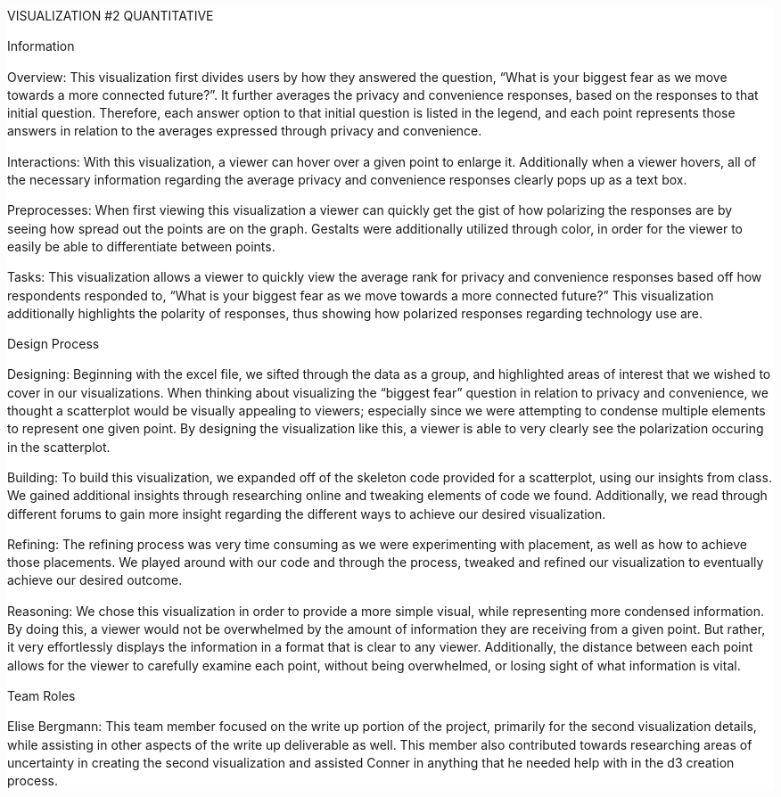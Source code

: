 
VISUALIZATION #2 QUANTITATIVE

Information

  Overview: This visualization first divides users by how they answered the question, “What is your biggest fear as we move towards a more connected future?”. It further averages the privacy and convenience responses, based on the responses to that initial question. Therefore, each answer option to that initial question is listed in the legend, and each point represents those answers in relation to the averages expressed through privacy and convenience. 

  Interactions: With this visualization, a viewer can hover over a given point to enlarge it. Additionally when a viewer hovers, all of the necessary information regarding the average privacy and convenience responses clearly pops up as a text box. 

  Preprocesses: When first viewing this visualization a viewer can quickly get the gist of how polarizing the responses are by seeing how spread out the points are on the graph.  Gestalts were additionally utilized through color, in order for the viewer to easily be able to differentiate between points. 

  Tasks: This visualization allows a viewer to quickly view the average rank for privacy and convenience responses based off how respondents responded to, “What is your biggest fear as we move towards a more connected future?” This visualization additionally highlights the polarity of responses, thus showing how polarized responses regarding technology use are. 

Design Process

  Designing: Beginning with the excel file, we sifted through the data as a group, and highlighted areas of interest that we wished to cover in our visualizations. When thinking about visualizing the “biggest fear” question in relation to privacy and convenience, we thought a scatterplot would be visually appealing to viewers; especially since we were attempting to condense multiple elements to represent one given point.  By designing the visualization like this, a viewer is able to very clearly see the polarization occuring in the scatterplot. 

  Building: To build this visualization, we expanded off of the skeleton code provided for a scatterplot, using our insights from class. We gained additional insights through researching online and tweaking elements of code we found. Additionally, we read through different forums to gain more insight regarding the different ways to achieve our desired visualization.

  Refining: The refining process was very time consuming as we were experimenting with placement, as well as how to achieve those placements. We played around with our code and through the process, tweaked and refined our visualization to eventually achieve our desired outcome.
 
  Reasoning: We chose this visualization in order to provide a more simple visual, while representing more condensed information. By doing this, a viewer would not be overwhelmed by the amount of information they are receiving from a given point. But rather, it very effortlessly displays the information in a format that is clear to any viewer. Additionally, the distance between each point allows for the viewer to carefully examine each point, without being overwhelmed, or losing sight of what information is vital. 
  

Team Roles

  Elise Bergmann: 
  This team member focused on the write up portion of the project, primarily for the second visualization details, while assisting in other aspects of the write up deliverable as well. This member also contributed towards researching areas of uncertainty in creating the second visualization and assisted Conner in anything that he needed help with in the d3 creation process.
